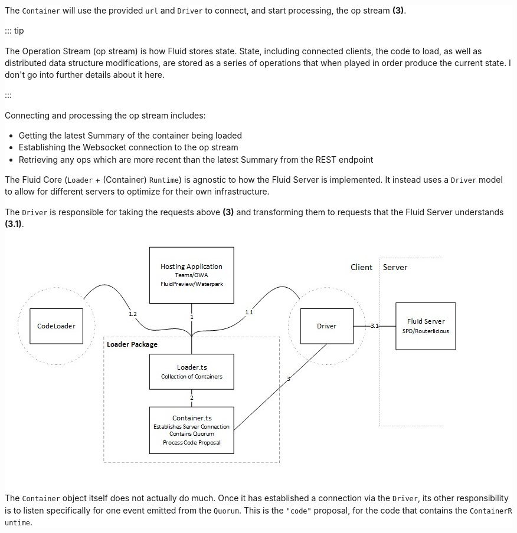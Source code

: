 The `Container` will use the provided `url` and `Driver` to connect, and start processing, the op stream **(3)**.

::: tip

The Operation Stream (op stream) is how Fluid stores state.
State, including connected clients, the code to load, as well as distributed data structure modifications, are stored
as a series of operations that when played in order produce the current state.
I don't go into further details about it here.

:::

Connecting and processing the op stream includes:

- Getting the latest Summary of the container being loaded
- Establishing the Websocket connection to the op stream
- Retrieving any ops which are more recent than the latest Summary from the REST endpoint

The Fluid Core (`Loader` + (Container) `Runtime`) is agnostic to how the Fluid Server is implemented.
It instead uses a `Driver` model to allow for different servers to optimize for their own infrastructure.

The `Driver` is responsible for taking the requests above **(3)** and transforming them to requests that the Fluid Server
understands **(3.1)**.

![Image 3](images/container-and-component-loading-3.jpg)

The `Container` object itself does not actually do much.
Once it has established a connection via the `Driver`, its other responsibility is to listen specifically for one event
emitted from the `Quorum`.
This is the `"code"` proposal, for the code that contains the `ContainerRuntime`.
